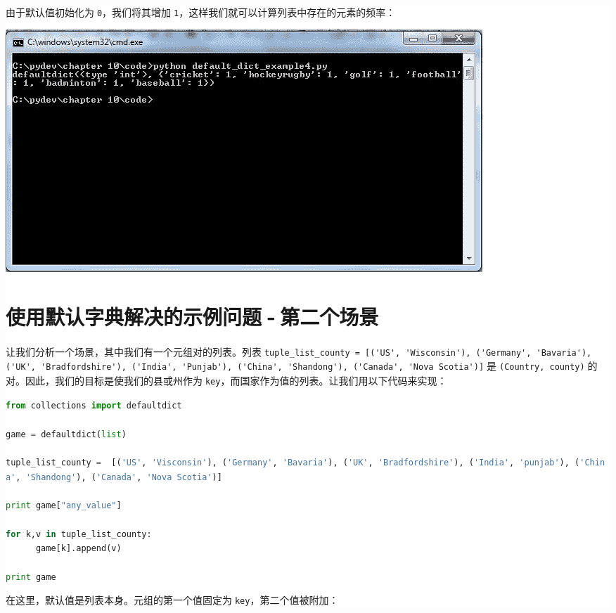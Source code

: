 由于默认值初始化为 `0`，我们将其增加 `1`，这样我们就可以计算列表中存在的元素的频率：

![](img/image21-1.jpg)

# 使用默认字典解决的示例问题 - 第二个场景

让我们分析一个场景，其中我们有一个元组对的列表。列表 `tuple_list_county = [('US', 'Wisconsin'), ('Germany', 'Bavaria'), ('UK', 'Bradfordshire'), ('India', 'Punjab'), ('China', 'Shandong'), ('Canada', 'Nova Scotia')]` 是 `(Country, county)` 的对。因此，我们的目标是使我们的县或州作为 `key`，而国家作为值的列表。让我们用以下代码来实现：

```py
from collections import defaultdict

game = defaultdict(list)

tuple_list_county =  [('US', 'Visconsin'), ('Germany', 'Bavaria'), ('UK', 'Bradfordshire'), ('India', 'punjab'), ('China', 'Shandong'), ('Canada', 'Nova Scotia')]

print game["any_value"]  

for k,v in tuple_list_county:
      game[k].append(v)

print game

```

在这里，默认值是列表本身。元组的第一个值固定为 `key`，第二个值被附加：
